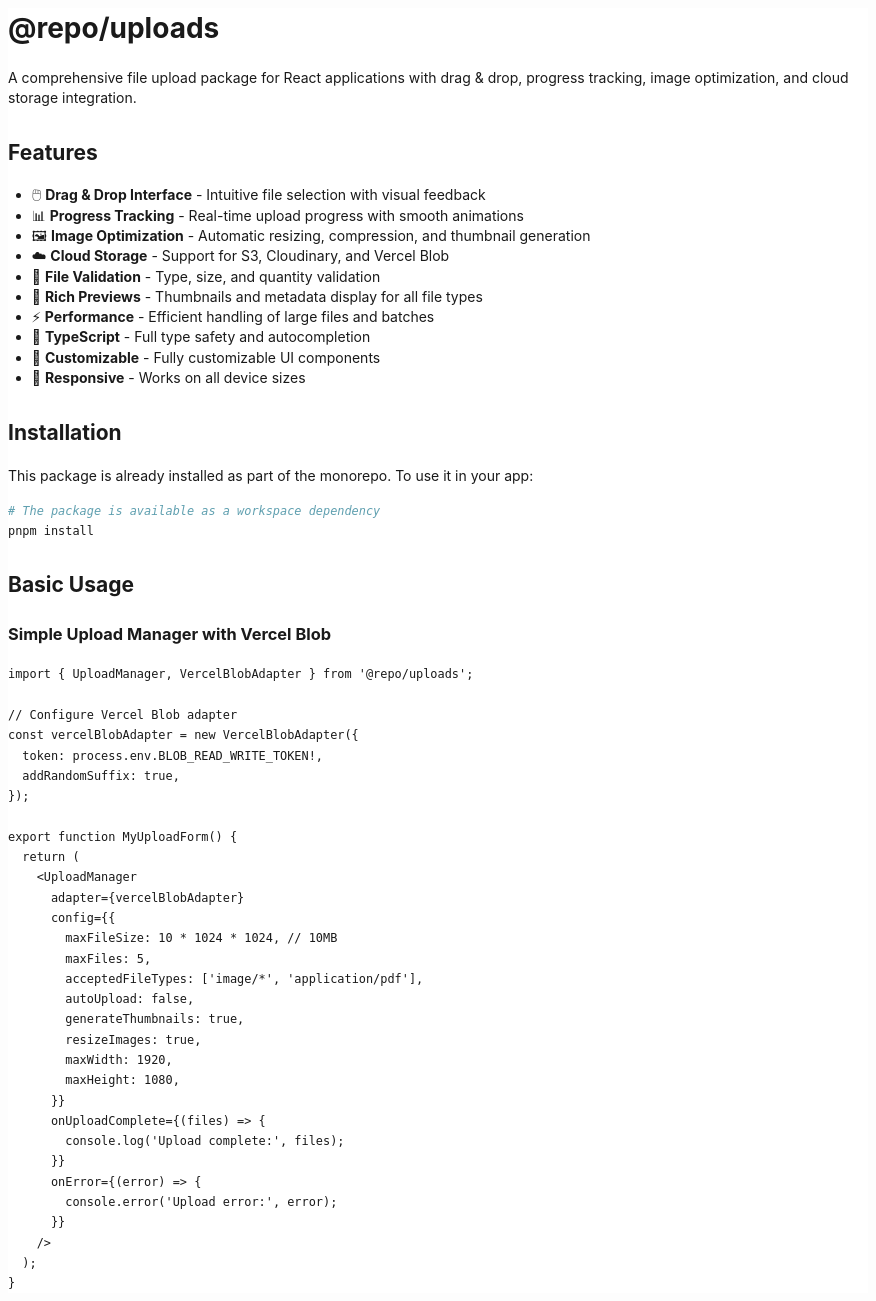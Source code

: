 # @repo/uploads

A comprehensive file upload package for React applications with drag & drop, progress tracking, image optimization, and cloud storage integration.

## Features

- 🖱️ **Drag & Drop Interface** - Intuitive file selection with visual feedback
- 📊 **Progress Tracking** - Real-time upload progress with smooth animations
- 🖼️ **Image Optimization** - Automatic resizing, compression, and thumbnail generation
- ☁️ **Cloud Storage** - Support for S3, Cloudinary, and Vercel Blob
- 📝 **File Validation** - Type, size, and quantity validation
- 🎨 **Rich Previews** - Thumbnails and metadata display for all file types
- ⚡ **Performance** - Efficient handling of large files and batches
- 🎯 **TypeScript** - Full type safety and autocompletion
- 🎨 **Customizable** - Fully customizable UI components
- 📱 **Responsive** - Works on all device sizes

## Installation

This package is already installed as part of the monorepo. To use it in your app:

```bash
# The package is available as a workspace dependency
pnpm install
```

## Basic Usage

### Simple Upload Manager with Vercel Blob

```tsx
import { UploadManager, VercelBlobAdapter } from '@repo/uploads';

// Configure Vercel Blob adapter
const vercelBlobAdapter = new VercelBlobAdapter({
  token: process.env.BLOB_READ_WRITE_TOKEN!,
  addRandomSuffix: true,
});

export function MyUploadForm() {
  return (
    <UploadManager
      adapter={vercelBlobAdapter}
      config={{
        maxFileSize: 10 * 1024 * 1024, // 10MB
        maxFiles: 5,
        acceptedFileTypes: ['image/*', 'application/pdf'],
        autoUpload: false,
        generateThumbnails: true,
        resizeImages: true,
        maxWidth: 1920,
        maxHeight: 1080,
      }}
      onUploadComplete={(files) => {
        console.log('Upload complete:', files);
      }}
      onError={(error) => {
        console.error('Upload error:', error);
      }}
    />
  );
}
```